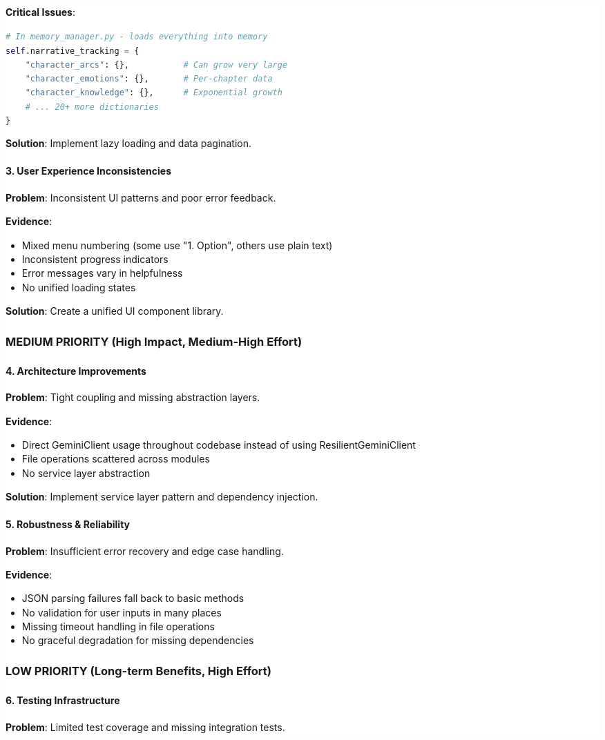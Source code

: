 **Critical Issues**:

```python
# In memory_manager.py - loads everything into memory
self.narrative_tracking = {
    "character_arcs": {},           # Can grow very large
    "character_emotions": {},       # Per-chapter data
    "character_knowledge": {},      # Exponential growth
    # ... 20+ more dictionaries
}
```

**Solution**: Implement lazy loading and data pagination.

#### 3. **User Experience Inconsistencies**

**Problem**: Inconsistent UI patterns and poor error feedback.

**Evidence**:

- Mixed menu numbering (some use "1. Option", others use plain text)
- Inconsistent progress indicators
- Error messages vary in helpfulness
- No unified loading states

**Solution**: Create a unified UI component library.

### **MEDIUM PRIORITY** (High Impact, Medium-High Effort)

#### 4. **Architecture Improvements**

**Problem**: Tight coupling and missing abstraction layers.

**Evidence**:

- Direct GeminiClient usage throughout codebase instead of using ResilientGeminiClient
- File operations scattered across modules
- No service layer abstraction

**Solution**: Implement service layer pattern and dependency injection.

#### 5. **Robustness & Reliability**

**Problem**: Insufficient error recovery and edge case handling.

**Evidence**:

- JSON parsing failures fall back to basic methods
- No validation for user inputs in many places
- Missing timeout handling in file operations
- No graceful degradation for missing dependencies

### **LOW PRIORITY** (Long-term Benefits, High Effort)

#### 6. **Testing Infrastructure**

**Problem**: Limited test coverage and missing integration tests.
